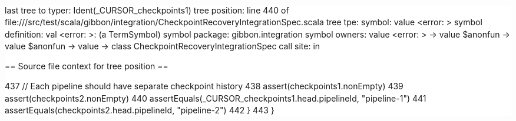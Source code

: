   last tree to typer: Ident(_CURSOR_checkpoints1)
       tree position: line 440 of file://<WORKSPACE>/src/test/scala/gibbon/integration/CheckpointRecoveryIntegrationSpec.scala
            tree tpe: <error>
              symbol: value <error: <none>>
   symbol definition: val <error: <none>>: <error> (a TermSymbol)
      symbol package: gibbon.integration
       symbol owners: value <error: <none>> -> value $anonfun -> value $anonfun -> value <local CheckpointRecoveryIntegrationSpec> -> class CheckpointRecoveryIntegrationSpec
           call site: <none> in <none>

== Source file context for tree position ==

   437         // Each pipeline should have separate checkpoint history
   438         assert(checkpoints1.nonEmpty)
   439         assert(checkpoints2.nonEmpty)
   440         assertEquals(_CURSOR_checkpoints1.head.pipelineId, "pipeline-1")
   441         assertEquals(checkpoints2.head.pipelineId, "pipeline-2")
   442       }
   443     }